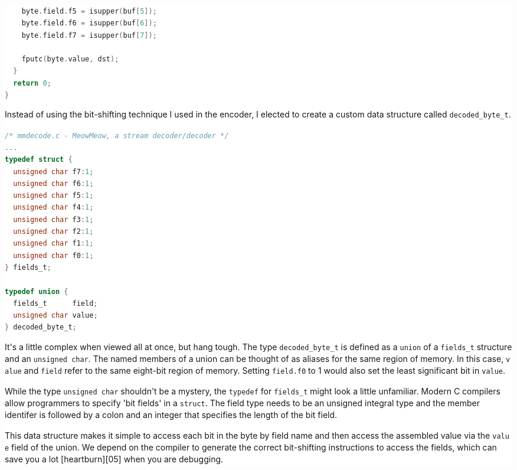 ```C
    byte.field.f5 = isupper(buf[5]);
    byte.field.f6 = isupper(buf[6]);
    byte.field.f7 = isupper(buf[7]);

    fputc(byte.value, dst);
  }
  return 0;
}
```

Instead of using the bit-shifting technique I used in the encoder, I
elected to create a custom data structure called `decoded_byte_t`.

```C
/* mmdecode.c - MeowMeow, a stream decoder/decoder */
...
typedef struct {
  unsigned char f7:1;
  unsigned char f6:1;
  unsigned char f5:1;
  unsigned char f4:1;
  unsigned char f3:1;
  unsigned char f2:1;
  unsigned char f1:1;
  unsigned char f0:1;
} fields_t;

typedef union {
  fields_t      field;
  unsigned char value;
} decoded_byte_t;
```

It's a little complex when viewed all at once, but hang tough.  The
type `decoded_byte_t` is defined as a `union` of a `fields_t`
structure and an `unsigned char`.  The named members of a union can be
thought of as aliases for the same region of memory. In this case,
`value` and `field` refer to the same eight-bit region of
memory. Setting `field.f0` to 1 would also set the least significant
bit in `value`.

While the type `unsigned char` shouldn't be a mystery, the `typedef`
for `fields_t` might look a little unfamiliar. Modern C compilers
allow programmers to specify 'bit fields' in a `struct`. The field
type needs to be an unsigned integral type and the member identifer is
followed by a colon and an integer that specifies the length of the
bit field.

This data structure makes it simple to access each bit in the byte by
field name and then access the assembled value via the `value`
field of the union. We depend on the compiler to generate the correct
bit-shifting instructions to access the fields, which can save you a
lot [heartburn][05] when you are debugging.


[0]: https://github.com/JnyJny/meowmeow.git
[1]: https://opensource.com/article/19/5/how-write-good-c-main-function
[2]: https://en.wikipedia.org/wiki/Unix
[3]: http://www.jabberwocky.com/software/moomooencode.html
[4]: https://en.wikipedia.org/wiki/Cats_and_the_Internet
[5]: https://en.wikipedia.org/wiki/Endianness
[6]: https://git-scm.com
[7]: https://github.com/JnyJny/meowmeow/blob/main/main.h
[8]: https://github.com/JnyJny/meowmeow/blob/main/main.c
[9]:  https://github.com/JnyJny/meowmeow/blob/main/mmencode.h
[10]: https://github.com/JnyJny/meowmeow/blob/main/mmencode.c
[11]: https://github.com/JnyJny/meowmeow/blob/main/mmdecode.h
[10]: https://github.com/JnyJny/meowmeow/blob/main/mmdecoder.c
[11]: https://github.com/JnyJny/meowmeow/blob/main/Makefile
[12]: https://github.com/JnyJny/meowmeow/blob/main/table.h
[13]: https://en.wikipedia.org/wiki/Make_(software)
[14]: http://harmful.cat-v.org/cat-v/
[15]: https://en.wikipedia.org/wiki/Octothorpe
[article-man]: https://github.com/JnyJny/meowmeow/articles/05-Manpages.md
[article-makefile]: https://github.com/JnyJny/meowmeow/articles/10-Makefiles.md
[article-headers]: https://github.com/JnyJny/meowmeow/articles/20-Headers.md
[article-unix-fs]: https://github.com/JnyJny/meowmeow/articles/30-Unix_Filesystem.md
[article-syscalls]: https://github.com/JnyJny/meowmeow/articles/40-SystemCalls.md
[article-namespaces]: https://github.com/JnyJny/meowmeow/articles/50-Namespaces.md
[article-files]: https://github.com/JnyJny/meowmeow/articles/60-Working-With-Files.md
[article-compiling]: https://github.com/JnyJny/meowmeow/articles/70-Compiling.md
[article-shared-object]: https://github.com/JnyJny/meowmeow/articles/80-Shared-Object.md